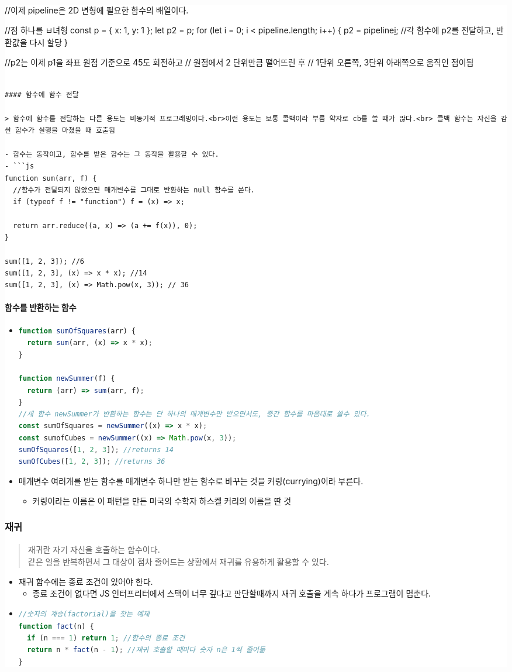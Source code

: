   //이제 pipeline은 2D 변형에 필요한 함수의 배열이다.

  //점 하나를 ㅂ녀형
  const p = { x: 1, y: 1 };
  let p2 = p;
  for (let i = 0; i < pipeline.length; i++) {
    p2 = pipeline[i](p2); //각 함수에 p2를 전달하고, 반환값을 다시 할당
  }

  //p2는 이제 p1을 좌표 원점 기준으로 45도 회전하고
  // 원점에서 2 단위만큼 떨어뜨린 후
  // 1단위 오른쪽, 3단위 아래쪽으로 움직인 점이됨
  ```

#### 함수에 함수 전달

> 함수에 함수를 전달하는 다른 용도는 비동기적 프로그래밍이다.<br>이런 용도는 보통 콜백이라 부름 약자로 cb를 쓸 때가 많다.<br> 콜백 함수는 자신을 감싼 함수가 실행을 마쳤을 때 호출됨

- 함수는 동작이고, 함수를 받은 함수는 그 동작을 활용할 수 있다.
- ```js
  function sum(arr, f) {
    //함수가 전달되지 않았으면 매개변수를 그대로 반환하는 null 함수를 쓴다.
    if (typeof f != "function") f = (x) => x;

    return arr.reduce((a, x) => (a += f(x)), 0);
  }

  sum([1, 2, 3]); //6
  sum([1, 2, 3], (x) => x * x); //14
  sum([1, 2, 3], (x) => Math.pow(x, 3)); // 36
  ```

#### 함수를 반환하는 함수

- ```js
  function sumOfSquares(arr) {
    return sum(arr, (x) => x * x);
  }

  function newSummer(f) {
    return (arr) => sum(arr, f);
  }
  //새 함수 newSummer가 반환하는 함수는 단 하나의 매개변수만 받으면서도, 중간 함수를 마음대로 쓸수 있다.
  const sumOfSquares = newSummer((x) => x * x);
  const sumofCubes = newSummer((x) => Math.pow(x, 3));
  sumOfSquares([1, 2, 3]); //returns 14
  sumOfCubes([1, 2, 3]); //returns 36
  ```

- 매개변수 여러개를 받는 함수를 매개변수 하나만 받는 함수로 바꾸는 것을 커링(currying)이라 부른다.
  - 커링이라는 이름은 이 패턴을 만든 미국의 수학자 하스켈 커리의 이름을 딴 것

### 재귀

> 재귀란 자기 자신을 호출하는 함수이다.
> <br>같은 일을 반복하면서 그 대상이 점차 줄어드는 상황에서 재귀를 유용하게 활용할 수 있다.

- 재귀 함수에는 종료 조건이 있어야 한다.
  - 종료 조건이 없다면 JS 인터프리터에서 스택이 너무 깊다고 판단할때까지 재귀 호출을 계속 하다가 프로그램이 멈춘다.
- ```js
  //숫자의 계승(factorial)을 찾는 예제
  function fact(n) {
    if (n === 1) return 1; //함수의 종료 조건
    return n * fact(n - 1); //재귀 호출할 때마다 숫자 n은 1씩 줄어듦
  }
  ```